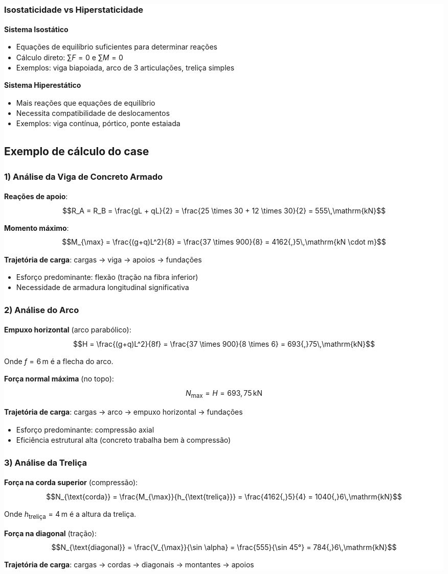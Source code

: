### Isostaticidade vs Hiperstaticidade

**Sistema Isostático**

- Equações de equilíbrio suficientes para determinar reações
- Cálculo direto: $\sum F = 0$ e $\sum M = 0$
- Exemplos: viga biapoiada, arco de 3 articulações, treliça simples

**Sistema Hiperestático**

- Mais reações que equações de equilíbrio
- Necessita compatibilidade de deslocamentos
- Exemplos: viga contínua, pórtico, ponte estaiada

## Exemplo de cálculo do case

### 1) Análise da Viga de Concreto Armado

**Reações de apoio**:
$$R_A = R_B = \frac{gL + qL}{2} = \frac{25 \times 30 + 12 \times 30}{2} = 555\,\mathrm{kN}$$

**Momento máximo**:
$$M_{\max} = \frac{(g+q)L^2}{8} = \frac{37 \times 900}{8} = 4162{,}5\,\mathrm{kN \cdot m}$$

**Trajetória de carga**: cargas → viga → apoios → fundações

- Esforço predominante: flexão (tração na fibra inferior)
- Necessidade de armadura longitudinal significativa

### 2) Análise do Arco

**Empuxo horizontal** (arco parabólico):
$$H = \frac{(g+q)L^2}{8f} = \frac{37 \times 900}{8 \times 6} = 693{,}75\,\mathrm{kN}$$

Onde $f = 6\,\mathrm{m}$ é a flecha do arco.

**Força normal máxima** (no topo):
$$N_{\max} = H = 693{,}75\,\mathrm{kN}$$

**Trajetória de carga**: cargas → arco → empuxo horizontal → fundações

- Esforço predominante: compressão axial
- Eficiência estrutural alta (concreto trabalha bem à compressão)

### 3) Análise da Treliça

**Força na corda superior** (compressão):
$$N_{\text{corda}} = \frac{M_{\max}}{h_{\text{treliça}}} = \frac{4162{,}5}{4} = 1040{,}6\,\mathrm{kN}$$

Onde $h_{\text{treliça}} = 4\,\mathrm{m}$ é a altura da treliça.

**Força na diagonal** (tração):
$$N_{\text{diagonal}} = \frac{V_{\max}}{\sin \alpha} = \frac{555}{\sin 45°} = 784{,}6\,\mathrm{kN}$$

**Trajetória de carga**: cargas → cordas → diagonais → montantes → apoios
